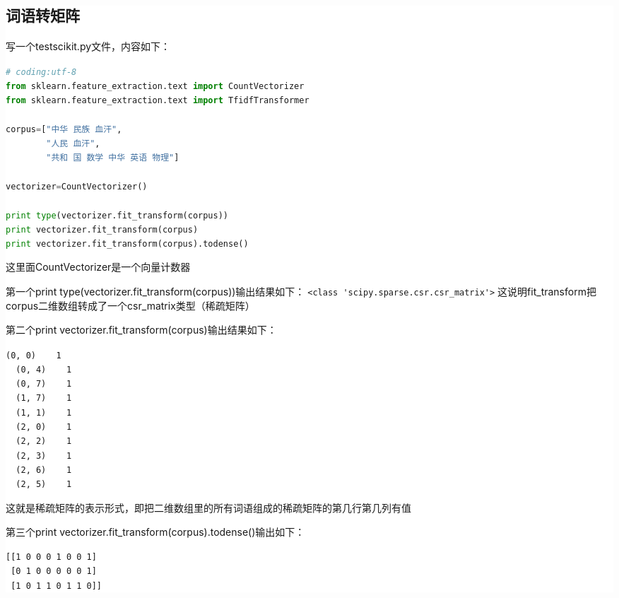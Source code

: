 ## 词语转矩阵



写一个testscikit.py文件，内容如下：

```python
# coding:utf-8
from sklearn.feature_extraction.text import CountVectorizer
from sklearn.feature_extraction.text import TfidfTransformer

corpus=["中华 民族 血汗",
        "人民 血汗",
        "共和 国 数学 中华 英语 物理"]

vectorizer=CountVectorizer()

print type(vectorizer.fit_transform(corpus))
print vectorizer.fit_transform(corpus)
print vectorizer.fit_transform(corpus).todense()
```



这里面CountVectorizer是一个向量计数器



第一个print type(vectorizer.fit_transform(corpus))输出结果如下：
`<class 'scipy.sparse.csr.csr_matrix'>`
这说明fit_transform把corpus二维数组转成了一个csr_matrix类型（稀疏矩阵）



第二个print vectorizer.fit_transform(corpus)输出结果如下：

```
(0, 0)    1
  (0, 4)    1
  (0, 7)    1
  (1, 7)    1
  (1, 1)    1
  (2, 0)    1
  (2, 2)    1
  (2, 3)    1
  (2, 6)    1
  (2, 5)    1
```

这就是稀疏矩阵的表示形式，即把二维数组里的所有词语组成的稀疏矩阵的第几行第几列有值



第三个print vectorizer.fit_transform(corpus).todense()输出如下：

```
[[1 0 0 0 1 0 0 1]
 [0 1 0 0 0 0 0 1]
 [1 0 1 1 0 1 1 0]]
```
